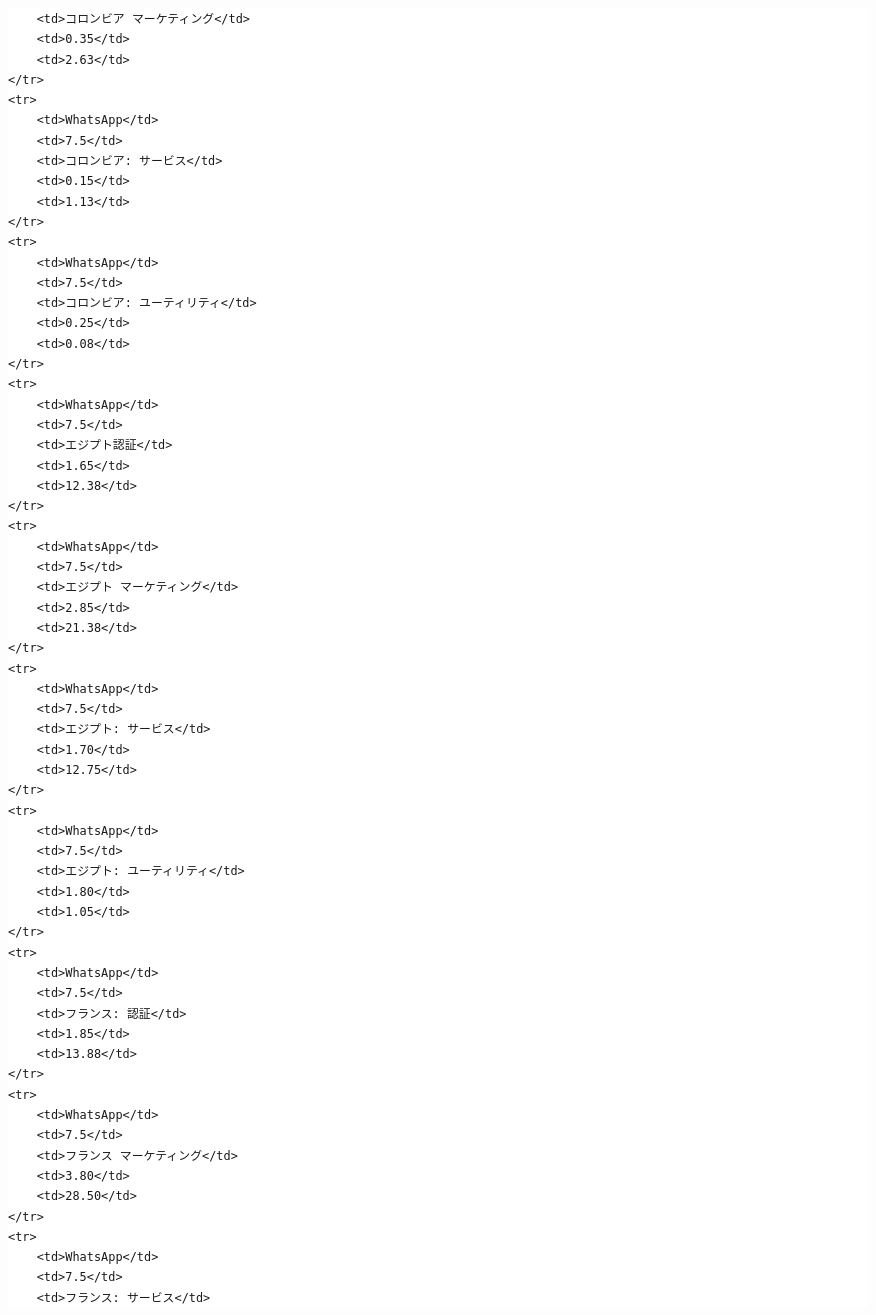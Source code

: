         <td>コロンビア マーケティング</td>
        <td>0.35</td>
        <td>2.63</td>
    </tr>
    <tr>
        <td>WhatsApp</td>
        <td>7.5</td>
        <td>コロンビア: サービス</td>
        <td>0.15</td>
        <td>1.13</td>
    </tr>
    <tr>
        <td>WhatsApp</td>
        <td>7.5</td>
        <td>コロンビア: ユーティリティ</td>
        <td>0.25</td>
        <td>0.08</td>
    </tr>
    <tr>
        <td>WhatsApp</td>
        <td>7.5</td>
        <td>エジプト認証</td>
        <td>1.65</td>
        <td>12.38</td>
    </tr>
    <tr>
        <td>WhatsApp</td>
        <td>7.5</td>
        <td>エジプト マーケティング</td>
        <td>2.85</td>
        <td>21.38</td>
    </tr>
    <tr>
        <td>WhatsApp</td>
        <td>7.5</td>
        <td>エジプト: サービス</td>
        <td>1.70</td>
        <td>12.75</td>
    </tr>
    <tr>
        <td>WhatsApp</td>
        <td>7.5</td>
        <td>エジプト: ユーティリティ</td>
        <td>1.80</td>
        <td>1.05</td>
    </tr>
    <tr>
        <td>WhatsApp</td>
        <td>7.5</td>
        <td>フランス: 認証</td>
        <td>1.85</td>
        <td>13.88</td>
    </tr>
    <tr>
        <td>WhatsApp</td>
        <td>7.5</td>
        <td>フランス マーケティング</td>
        <td>3.80</td>
        <td>28.50</td>
    </tr>
    <tr>
        <td>WhatsApp</td>
        <td>7.5</td>
        <td>フランス: サービス</td>